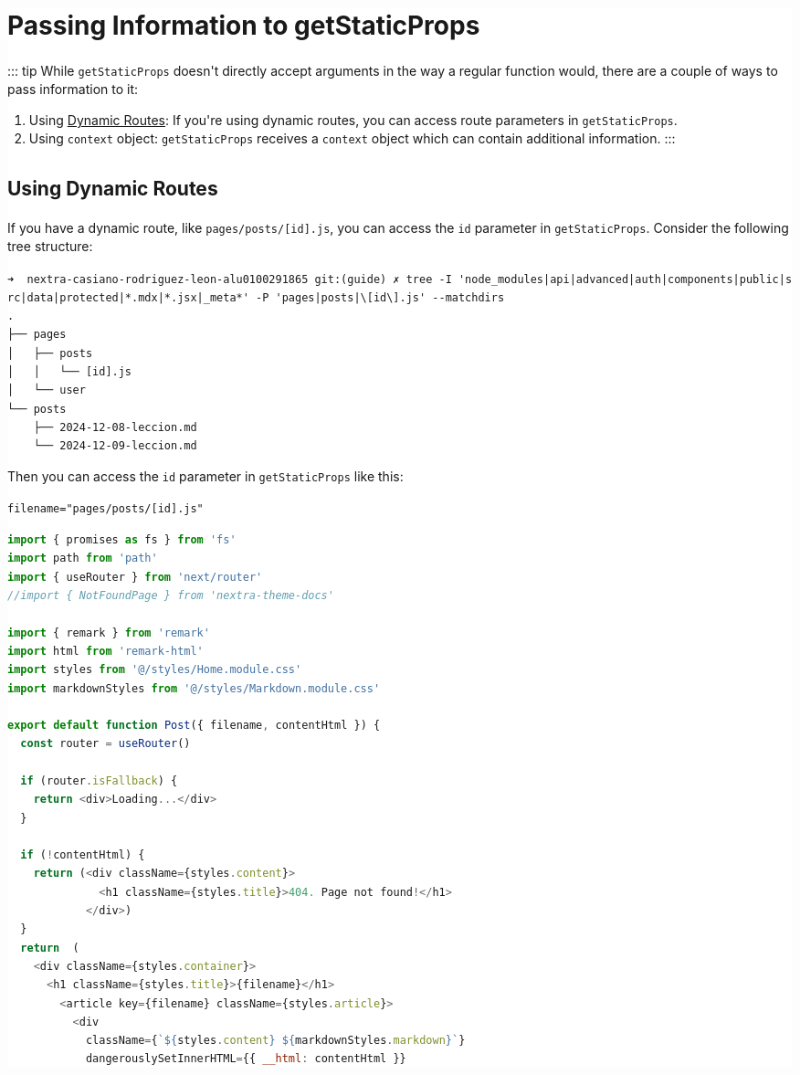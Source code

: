 # Passing Information to getStaticProps 

:::  tip While `getStaticProps` doesn't directly accept arguments in the way a regular function would, there are a couple of ways to pass information to it:
1. Using [Dynamic Routes](https://nextjs.org/docs/pages/building-your-application/routing/dynamic-routes): If you're using dynamic routes, you can access route parameters in `getStaticProps`.
2. Using `context` object: `getStaticProps` receives a `context` object which can contain additional information.
:::


## Using Dynamic Routes

If you have a dynamic route, like `pages/posts/[id].js`, you can access the `id` parameter in `getStaticProps`.
Consider the following tree structure:

```plaintext
➜  nextra-casiano-rodriguez-leon-alu0100291865 git:(guide) ✗ tree -I 'node_modules|api|advanced|auth|components|public|src|data|protected|*.mdx|*.jsx|_meta*' -P 'pages|posts|\[id\].js' --matchdirs
.
├── pages
│   ├── posts
│   │   └── [id].js
│   └── user
└── posts
    ├── 2024-12-08-leccion.md
    └── 2024-12-09-leccion.md
```

Then you can access the `id` parameter in `getStaticProps` like this:


`filename="pages/posts/[id].js"`

```js copy
import { promises as fs } from 'fs'
import path from 'path'
import { useRouter } from 'next/router'
//import { NotFoundPage } from 'nextra-theme-docs'

import { remark } from 'remark'
import html from 'remark-html'
import styles from '@/styles/Home.module.css'
import markdownStyles from '@/styles/Markdown.module.css'

export default function Post({ filename, contentHtml }) {
  const router = useRouter()

  if (router.isFallback) {
    return <div>Loading...</div>
  }

  if (!contentHtml) {
    return (<div className={styles.content}>
              <h1 className={styles.title}>404. Page not found!</h1>
            </div>)
  }
  return  (
    <div className={styles.container}>
      <h1 className={styles.title}>{filename}</h1>
        <article key={filename} className={styles.article}>
          <div 
            className={`${styles.content} ${markdownStyles.markdown}`}
            dangerouslySetInnerHTML={{ __html: contentHtml }} 
```